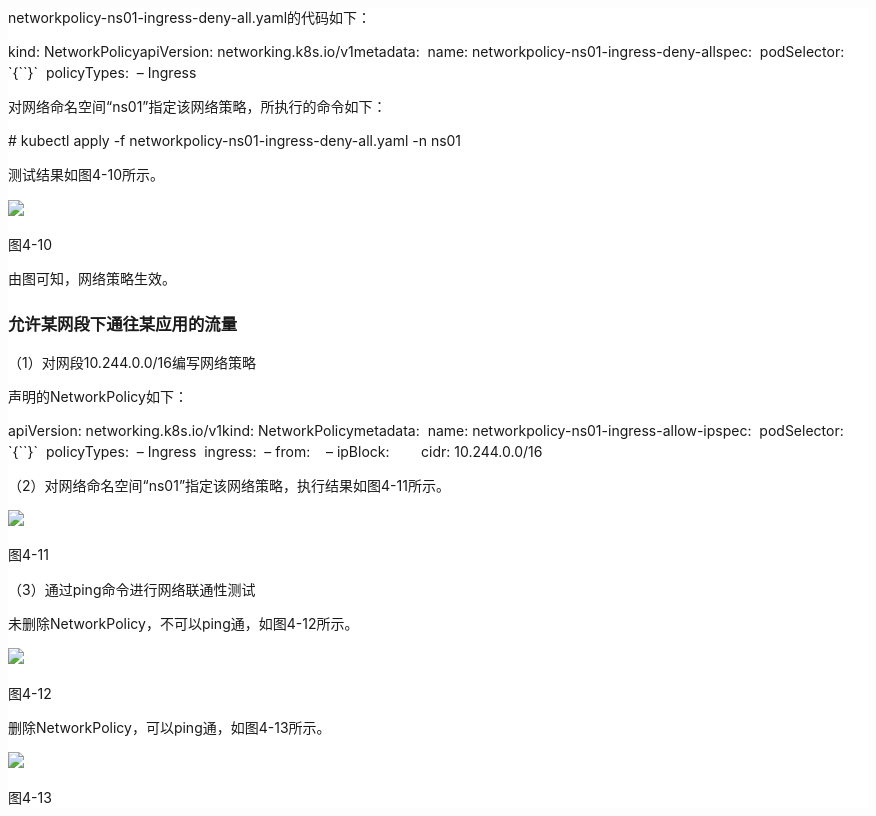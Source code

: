 networkpolicy-ns01-ingress-deny-all.yaml的代码如下：
<td class="ql-align-justify" data-row="1">kind: NetworkPolicy</td><td class="ql-align-justify" data-row="1">apiVersion: networking.k8s.io/v1</td><td class="ql-align-justify" data-row="1">metadata:</td><td class="ql-align-justify" data-row="1">  name: networkpolicy-ns01-ingress-deny-all</td><td class="ql-align-justify" data-row="1">spec:</td><td class="ql-align-justify" data-row="1">  podSelector: `{``}`</td><td class="ql-align-justify" data-row="1">  policyTypes:</td><td class="ql-align-justify" data-row="1">  – Ingress</td>

对网络命名空间“ns01”指定该网络策略，所执行的命令如下：
<td class="ql-align-justify" data-row="1"># kubectl apply -f networkpolicy-ns01-ingress-deny-all.yaml -n ns01</td>

测试结果如图4-10所示。

[![](https://p5.ssl.qhimg.com/t01197412b99de72906.png)](https://p5.ssl.qhimg.com/t01197412b99de72906.png)

图4-10

由图可知，网络策略生效。

### 允许某网段下通往某应用的流量

（1）对网段10.244.0.0/16编写网络策略

声明的NetworkPolicy如下：
<td class="ql-align-justify" data-row="1">apiVersion: networking.k8s.io/v1</td><td class="ql-align-justify" data-row="1">kind: NetworkPolicy</td><td class="ql-align-justify" data-row="1">metadata:</td><td class="ql-align-justify" data-row="1">  name: networkpolicy-ns01-ingress-allow-ip</td><td class="ql-align-justify" data-row="1">spec:</td><td class="ql-align-justify" data-row="1">  podSelector: `{``}`</td><td class="ql-align-justify" data-row="1">  policyTypes:</td><td class="ql-align-justify" data-row="1">  – Ingress</td><td class="ql-align-justify" data-row="1">  ingress:</td><td class="ql-align-justify" data-row="1">  – from:</td><td class="ql-align-justify" data-row="1">    – ipBlock:</td><td class="ql-align-justify" data-row="1">        cidr: 10.244.0.0/16</td>

（2）对网络命名空间“ns01”指定该网络策略，执行结果如图4-11所示。

[![](https://p1.ssl.qhimg.com/t01288b870fb37722fc.png)](https://p1.ssl.qhimg.com/t01288b870fb37722fc.png)

图4-11

（3）通过ping命令进行网络联通性测试

未删除NetworkPolicy，不可以ping通，如图4-12所示。

[![](https://p5.ssl.qhimg.com/t01c91bee0dd1089d31.png)](https://p5.ssl.qhimg.com/t01c91bee0dd1089d31.png)

图4-12

删除NetworkPolicy，可以ping通，如图4-13所示。

[![](https://p4.ssl.qhimg.com/t0186b579bb881b7262.png)](https://p4.ssl.qhimg.com/t0186b579bb881b7262.png)

图4-13

